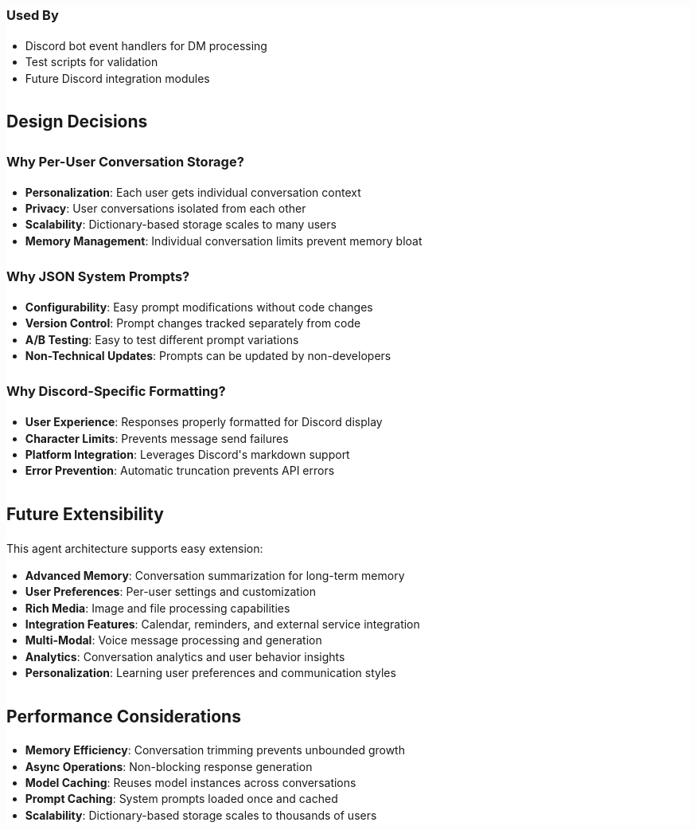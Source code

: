 ### Used By
- Discord bot event handlers for DM processing
- Test scripts for validation
- Future Discord integration modules

## Design Decisions

### Why Per-User Conversation Storage?
- **Personalization**: Each user gets individual conversation context
- **Privacy**: User conversations isolated from each other
- **Scalability**: Dictionary-based storage scales to many users
- **Memory Management**: Individual conversation limits prevent memory bloat

### Why JSON System Prompts?
- **Configurability**: Easy prompt modifications without code changes
- **Version Control**: Prompt changes tracked separately from code
- **A/B Testing**: Easy to test different prompt variations
- **Non-Technical Updates**: Prompts can be updated by non-developers

### Why Discord-Specific Formatting?
- **User Experience**: Responses properly formatted for Discord display
- **Character Limits**: Prevents message send failures
- **Platform Integration**: Leverages Discord's markdown support
- **Error Prevention**: Automatic truncation prevents API errors

## Future Extensibility

This agent architecture supports easy extension:
- **Advanced Memory**: Conversation summarization for long-term memory
- **User Preferences**: Per-user settings and customization
- **Rich Media**: Image and file processing capabilities
- **Integration Features**: Calendar, reminders, and external service integration
- **Multi-Modal**: Voice message processing and generation
- **Analytics**: Conversation analytics and user behavior insights
- **Personalization**: Learning user preferences and communication styles

## Performance Considerations
- **Memory Efficiency**: Conversation trimming prevents unbounded growth
- **Async Operations**: Non-blocking response generation
- **Model Caching**: Reuses model instances across conversations
- **Prompt Caching**: System prompts loaded once and cached
- **Scalability**: Dictionary-based storage scales to thousands of users
